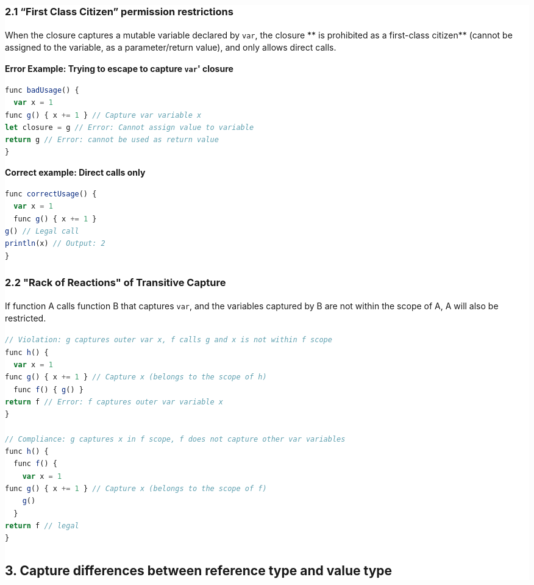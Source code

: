 ### 2.1 “First Class Citizen” permission restrictions
When the closure captures a mutable variable declared by `var`, the closure ** is prohibited as a first-class citizen** (cannot be assigned to the variable, as a parameter/return value), and only allows direct calls.

**Error Example: Trying to escape to capture `var`' closure**
```typescript
func badUsage() {
  var x = 1
func g() { x += 1 } // Capture var variable x
let closure = g // Error: Cannot assign value to variable
return g // Error: cannot be used as return value
}
```

**Correct example: Direct calls only**
```typescript
func correctUsage() {
  var x = 1
  func g() { x += 1 }
g() // Legal call
println(x) // Output: 2
}
```

### 2.2 "Rack of Reactions" of Transitive Capture
If function A calls function B that captures `var`, and the variables captured by B are not within the scope of A, A will also be restricted.

```typescript
// Violation: g captures outer var x, f calls g and x is not within f scope
func h() {
  var x = 1
func g() { x += 1 } // Capture x (belongs to the scope of h)
  func f() { g() }
return f // Error: f captures outer var variable x
}

// Compliance: g captures x in f scope, f does not capture other var variables
func h() {
  func f() {
    var x = 1
func g() { x += 1 } // Capture x (belongs to the scope of f)
    g()
  }
return f // legal
}
```


## 3. Capture differences between reference type and value type
